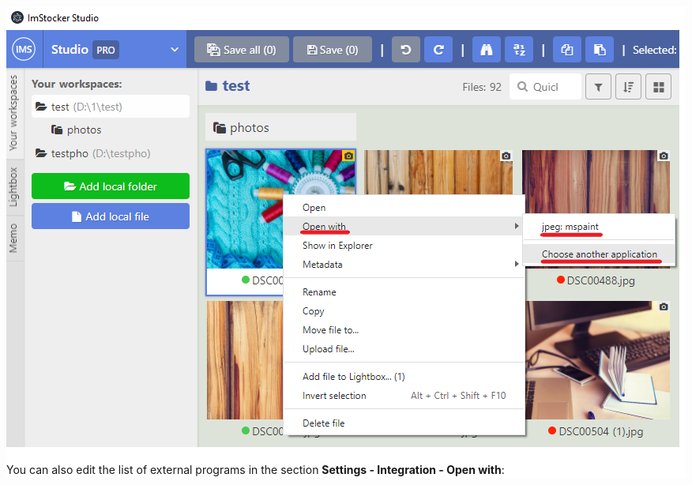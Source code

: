    <img src="media/en_image120.png">
 </p>

 You can also edit the list of external programs in the section **Settings - Integration - Open with**:

 <p align="center">